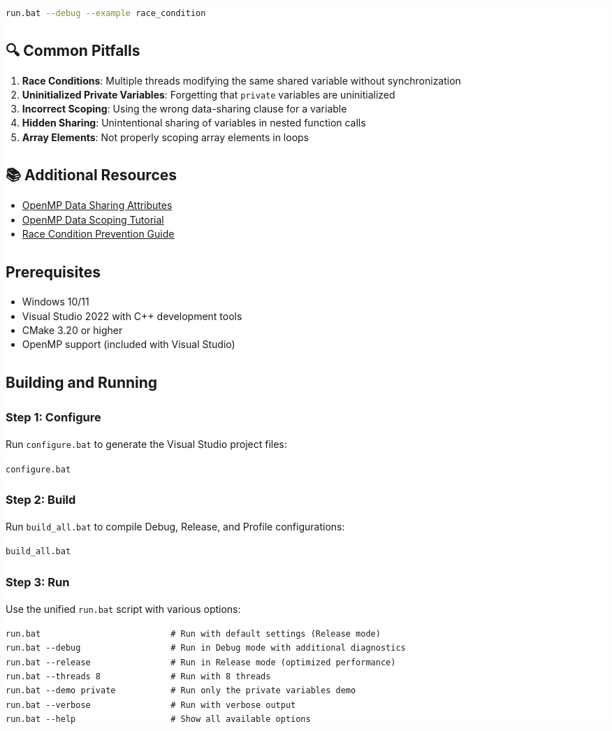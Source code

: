 ```bash
run.bat --debug --example race_condition
```

## 🔍 Common Pitfalls

1. **Race Conditions**: Multiple threads modifying the same shared variable without synchronization
2. **Uninitialized Private Variables**: Forgetting that `private` variables are uninitialized
3. **Incorrect Scoping**: Using the wrong data-sharing clause for a variable
4. **Hidden Sharing**: Unintentional sharing of variables in nested function calls
5. **Array Elements**: Not properly scoping array elements in loops

## 📚 Additional Resources

- [OpenMP Data Sharing Attributes](https://www.openmp.org/spec-html/5.0/openmpsu26.html)
- [OpenMP Data Scoping Tutorial](https://www.openmp.org/wp-content/uploads/openmp-examples-4.5.0.pdf)
- [Race Condition Prevention Guide](https://hpc-tutorials.llnl.gov/openmp/data_scope/)

## Prerequisites

- Windows 10/11
- Visual Studio 2022 with C++ development tools
- CMake 3.20 or higher
- OpenMP support (included with Visual Studio)

## Building and Running

### Step 1: Configure
Run `configure.bat` to generate the Visual Studio project files:
```
configure.bat
```

### Step 2: Build
Run `build_all.bat` to compile Debug, Release, and Profile configurations:
```
build_all.bat
```

### Step 3: Run
Use the unified `run.bat` script with various options:

```
run.bat                          # Run with default settings (Release mode)
run.bat --debug                  # Run in Debug mode with additional diagnostics
run.bat --release                # Run in Release mode (optimized performance)
run.bat --threads 8              # Run with 8 threads
run.bat --demo private           # Run only the private variables demo
run.bat --verbose                # Run with verbose output
run.bat --help                   # Show all available options
```
